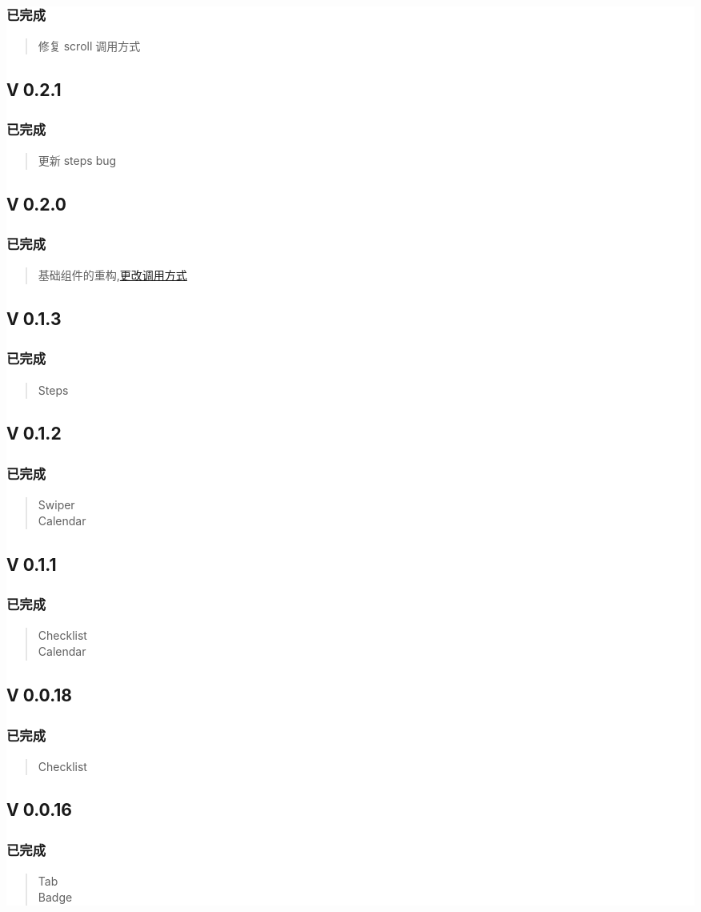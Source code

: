 ### 已完成

> 修复 scroll 调用方式 <br/>

## V 0.2.1

### 已完成

> 更新 steps bug <br/>

## V 0.2.0

### 已完成

> 基础组件的重构,[更改调用方式](./doc/feui.md) <br/>

## V 0.1.3

### 已完成

> Steps <br/>

## V 0.1.2

### 已完成

> Swiper <br/>
> Calendar

## V 0.1.1

### 已完成

> Checklist <br/>
> Calendar

## V 0.0.18

### 已完成

> Checklist <br/>

## V 0.0.16

### 已完成

> Tab <br/>
> Badge <br/>
